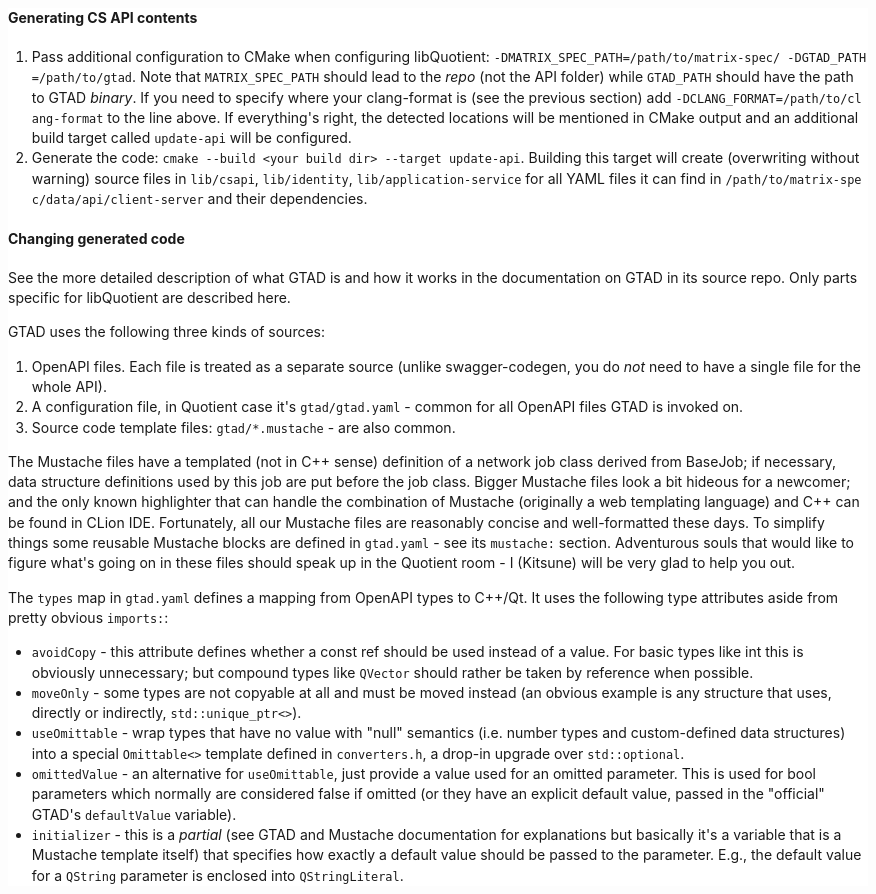 #### Generating CS API contents
1. Pass additional configuration to CMake when configuring libQuotient:
   `-DMATRIX_SPEC_PATH=/path/to/matrix-spec/ -DGTAD_PATH=/path/to/gtad`.
   Note that `MATRIX_SPEC_PATH` should lead to the _repo_ (not the API folder)
   while `GTAD_PATH` should have the path to GTAD _binary_. If you need
   to specify where your clang-format is (see the previous section) add
   `-DCLANG_FORMAT=/path/to/clang-format` to the line above. If everything's
   right, the detected locations will be mentioned in CMake output and
   an additional build target called `update-api` will be configured.
2. Generate the code: `cmake --build <your build dir> --target update-api`.
   Building this target will create (overwriting without warning) source files
   in `lib/csapi`, `lib/identity`, `lib/application-service` for all YAML files
   it can find in `/path/to/matrix-spec/data/api/client-server` and their
   dependencies.

#### Changing generated code
See the more detailed description of what GTAD is and how it works in
the documentation on GTAD in its source repo. Only parts specific for
libQuotient are described here.

GTAD uses the following three kinds of sources:
1. OpenAPI files. Each file is treated as a separate source (unlike
   swagger-codegen, you do _not_ need to have a single file for the whole API).
2. A configuration file, in Quotient case it's `gtad/gtad.yaml` - common for
   all OpenAPI files GTAD is invoked on.
3. Source code template files: `gtad/*.mustache` - are also common.

The Mustache files have a templated (not in C++ sense) definition of a network
job class derived from BaseJob; if necessary, data structure definitions used
by this job are put before the job class. Bigger Mustache files look a bit
hideous for a newcomer; and the only known highlighter that can handle
the combination of Mustache (originally a web templating language) and C++ can
be found in CLion IDE. Fortunately, all our Mustache files are reasonably
concise and well-formatted these days.
To simplify things some reusable Mustache blocks are defined in `gtad.yaml` -
see its `mustache:` section. Adventurous souls that would like to figure
what's going on in these files should speak up in the Quotient room -
I (Kitsune) will be very glad to help you out.

The `types` map in `gtad.yaml` defines a mapping from OpenAPI types to C++/Qt.
It uses the following type attributes aside from pretty obvious `imports:`:
* `avoidCopy` - this attribute defines whether a const ref should be used
  instead of a value. For basic types like int this is obviously unnecessary;
  but compound types like `QVector` should rather be taken by reference when
  possible.
* `moveOnly` - some types are not copyable at all and must be moved instead
  (an obvious example is any structure that uses, directly or indirectly,
  `std::unique_ptr<>`).
* `useOmittable` - wrap types that have no value with "null" semantics
  (i.e. number types and custom-defined data structures) into a special
  `Omittable<>` template defined in `converters.h`, a drop-in upgrade over
  `std::optional`.
* `omittedValue` - an alternative for `useOmittable`, just provide a value used
  for an omitted parameter. This is used for bool parameters which normally are
  considered false if omitted (or they have an explicit default value, passed
  in the "official" GTAD's `defaultValue` variable).
* `initializer` - this is a _partial_ (see GTAD and Mustache documentation for
  explanations but basically it's a variable that is a Mustache template itself)
  that specifies how exactly a default value should be passed to the parameter.
  E.g., the default value for a `QString` parameter is enclosed into
  `QStringLiteral`.
